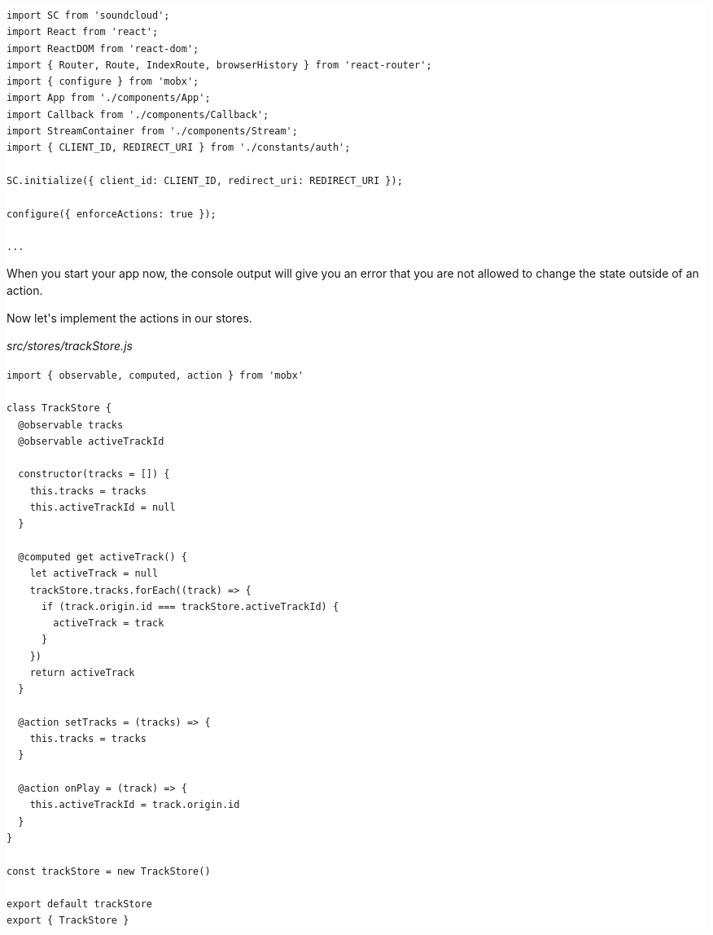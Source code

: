 ```javascript{5,13}
import SC from 'soundcloud';
import React from 'react';
import ReactDOM from 'react-dom';
import { Router, Route, IndexRoute, browserHistory } from 'react-router';
import { configure } from 'mobx';
import App from './components/App';
import Callback from './components/Callback';
import StreamContainer from './components/Stream';
import { CLIENT_ID, REDIRECT_URI } from './constants/auth';

SC.initialize({ client_id: CLIENT_ID, redirect_uri: REDIRECT_URI });

configure({ enforceActions: true });

...
```

When you start your app now, the console output will give you an error that you are not allowed to change the state outside of an action.

Now let's implement the actions in our stores.

_src/stores/trackStore.js_

```javascript{1,23,24,25,27,28,29}
import { observable, computed, action } from 'mobx'

class TrackStore {
  @observable tracks
  @observable activeTrackId

  constructor(tracks = []) {
    this.tracks = tracks
    this.activeTrackId = null
  }

  @computed get activeTrack() {
    let activeTrack = null
    trackStore.tracks.forEach((track) => {
      if (track.origin.id === trackStore.activeTrackId) {
        activeTrack = track
      }
    })
    return activeTrack
  }

  @action setTracks = (tracks) => {
    this.tracks = tracks
  }

  @action onPlay = (track) => {
    this.activeTrackId = track.origin.id
  }
}

const trackStore = new TrackStore()

export default trackStore
export { TrackStore }
```

